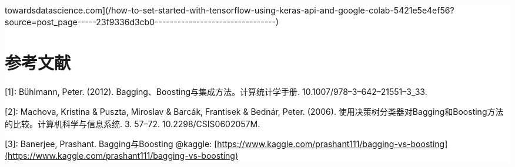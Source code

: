 towardsdatascience.com](/how-to-set-started-with-tensorflow-using-keras-api-and-google-colab-5421e5e4ef56?source=post_page-----23f9336d3cb0--------------------------------)

# 参考文献

[1]: Bühlmann, Peter. (2012). Bagging、Boosting与集成方法。计算统计学手册. 10.1007/978–3–642–21551–3_33.

[2]: Machova, Kristina & Puszta, Miroslav & Barcák, Frantisek & Bednár, Peter. (2006). 使用决策树分类器对Bagging和Boosting方法的比较。计算机科学与信息系统. 3. 57–72. 10.2298/CSIS0602057M.

[3]: Banerjee, Prashant. Bagging与Boosting @kaggle: [https://www.kaggle.com/prashant111/bagging-vs-boosting](https://www.kaggle.com/prashant111/bagging-vs-boosting)
